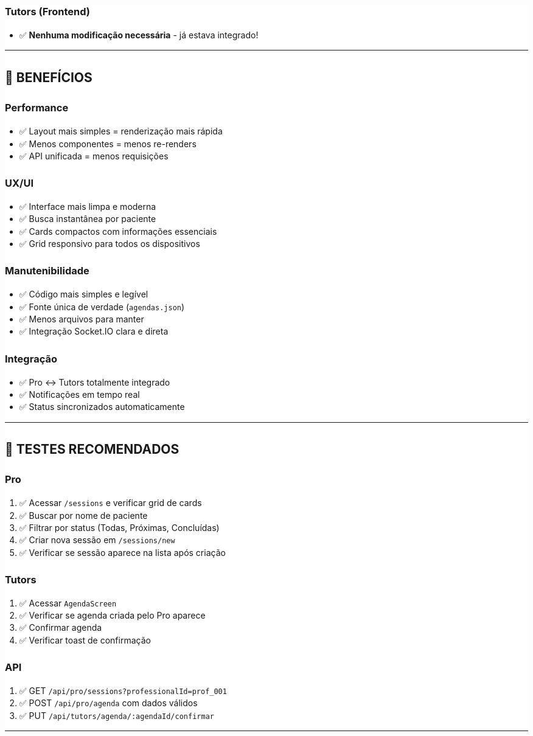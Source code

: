 ### Tutors (Frontend)
- ✅ **Nenhuma modificação necessária** - já estava integrado!

---

## 🚀 BENEFÍCIOS

### Performance
- ✅ Layout mais simples = renderização mais rápida
- ✅ Menos componentes = menos re-renders
- ✅ API unificada = menos requisições

### UX/UI
- ✅ Interface mais limpa e moderna
- ✅ Busca instantânea por paciente
- ✅ Cards compactos com informações essenciais
- ✅ Grid responsivo para todos os dispositivos

### Manutenibilidade
- ✅ Código mais simples e legível
- ✅ Fonte única de verdade (`agendas.json`)
- ✅ Menos arquivos para manter
- ✅ Integração Socket.IO clara e direta

### Integração
- ✅ Pro ↔ Tutors totalmente integrado
- ✅ Notificações em tempo real
- ✅ Status sincronizados automaticamente

---

## 🧪 TESTES RECOMENDADOS

### Pro
1. ✅ Acessar `/sessions` e verificar grid de cards
2. ✅ Buscar por nome de paciente
3. ✅ Filtrar por status (Todas, Próximas, Concluídas)
4. ✅ Criar nova sessão em `/sessions/new`
5. ✅ Verificar se sessão aparece na lista após criação

### Tutors
1. ✅ Acessar `AgendaScreen`
2. ✅ Verificar se agenda criada pelo Pro aparece
3. ✅ Confirmar agenda
4. ✅ Verificar toast de confirmação

### API
1. ✅ GET `/api/pro/sessions?professionalId=prof_001`
2. ✅ POST `/api/pro/agenda` com dados válidos
3. ✅ PUT `/api/tutors/agenda/:agendaId/confirmar`

---